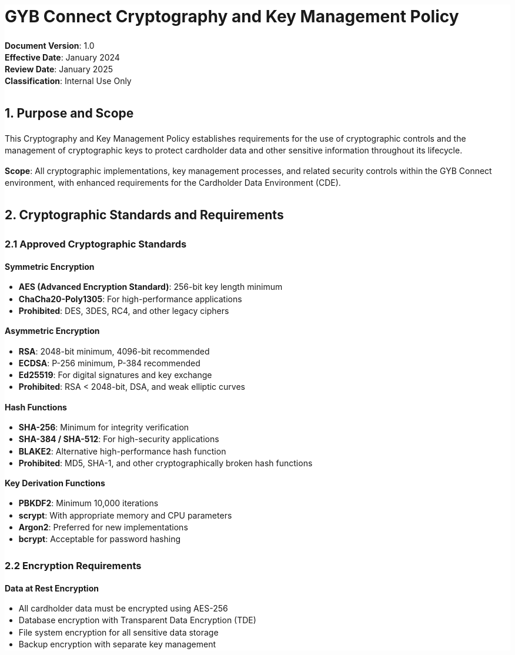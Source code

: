 # **GYB Connect Cryptography and Key Management Policy**

**Document Version**: 1.0  
**Effective Date**: January 2024  
**Review Date**: January 2025  
**Classification**: Internal Use Only

## **1. Purpose and Scope**

This Cryptography and Key Management Policy establishes requirements for the use of cryptographic controls and the management of cryptographic keys to protect cardholder data and other sensitive information throughout its lifecycle.

**Scope**: All cryptographic implementations, key management processes, and related security controls within the GYB Connect environment, with enhanced requirements for the Cardholder Data Environment (CDE).

## **2. Cryptographic Standards and Requirements**

### **2.1 Approved Cryptographic Standards**

**Symmetric Encryption**

- **AES (Advanced Encryption Standard)**: 256-bit key length minimum
- **ChaCha20-Poly1305**: For high-performance applications
- **Prohibited**: DES, 3DES, RC4, and other legacy ciphers

**Asymmetric Encryption**

- **RSA**: 2048-bit minimum, 4096-bit recommended
- **ECDSA**: P-256 minimum, P-384 recommended
- **Ed25519**: For digital signatures and key exchange
- **Prohibited**: RSA < 2048-bit, DSA, and weak elliptic curves

**Hash Functions**

- **SHA-256**: Minimum for integrity verification
- **SHA-384 / SHA-512**: For high-security applications
- **BLAKE2**: Alternative high-performance hash function
- **Prohibited**: MD5, SHA-1, and other cryptographically broken hash functions

**Key Derivation Functions**

- **PBKDF2**: Minimum 10,000 iterations
- **scrypt**: With appropriate memory and CPU parameters
- **Argon2**: Preferred for new implementations
- **bcrypt**: Acceptable for password hashing

### **2.2 Encryption Requirements**

**Data at Rest Encryption**

- All cardholder data must be encrypted using AES-256
- Database encryption with Transparent Data Encryption (TDE)
- File system encryption for all sensitive data storage
- Backup encryption with separate key management
